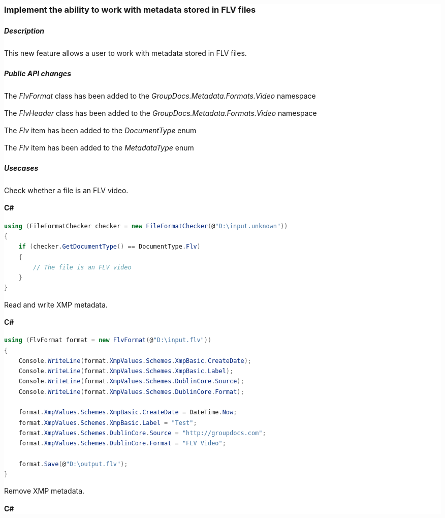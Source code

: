 ### Implement the ability to work with metadata stored in FLV files

##### Description

This new feature allows a user to work with metadata stored in FLV files.

##### Public API changes

The *FlvFormat* class has been added to the *GroupDocs.Metadata.Formats.Video* namespace

The *FlvHeader* class has been added to the *GroupDocs.Metadata.Formats.Video* namespace

The *Flv* item has been added to the *DocumentType* enum

The *Flv* item has been added to the *MetadataType* enum

##### Usecases

Check whether a file is an FLV video.

**C#**

```csharp
using (FileFormatChecker checker = new FileFormatChecker(@"D:\input.unknown"))
{
    if (checker.GetDocumentType() == DocumentType.Flv)
    {
        // The file is an FLV video
    }
}
```

Read and write XMP metadata.

**C#**

```csharp
using (FlvFormat format = new FlvFormat(@"D:\input.flv"))
{
    Console.WriteLine(format.XmpValues.Schemes.XmpBasic.CreateDate);
    Console.WriteLine(format.XmpValues.Schemes.XmpBasic.Label);
    Console.WriteLine(format.XmpValues.Schemes.DublinCore.Source);
    Console.WriteLine(format.XmpValues.Schemes.DublinCore.Format);
 
    format.XmpValues.Schemes.XmpBasic.CreateDate = DateTime.Now;
    format.XmpValues.Schemes.XmpBasic.Label = "Test";
    format.XmpValues.Schemes.DublinCore.Source = "http://groupdocs.com";
    format.XmpValues.Schemes.DublinCore.Format = "FLV Video";
 
    format.Save(@"D:\output.flv");
}
```

Remove XMP metadata.

**C#**
